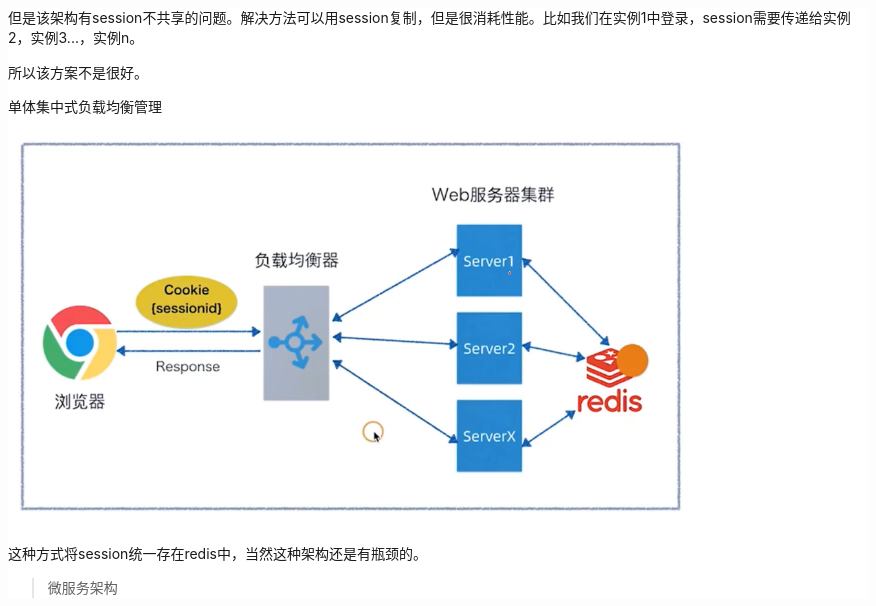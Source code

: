 但是该架构有session不共享的问题。解决方法可以用session复制，但是很消耗性能。比如我们在实例1中登录，session需要传递给实例2，实例3...，实例n。

所以该方案不是很好。



单体集中式负载均衡管理

<img src="./images/集中式负载均衡管理.png" width="80%" style="margin-left:0" />



这种方式将session统一存在redis中，当然这种架构还是有瓶颈的。



> 微服务架构


